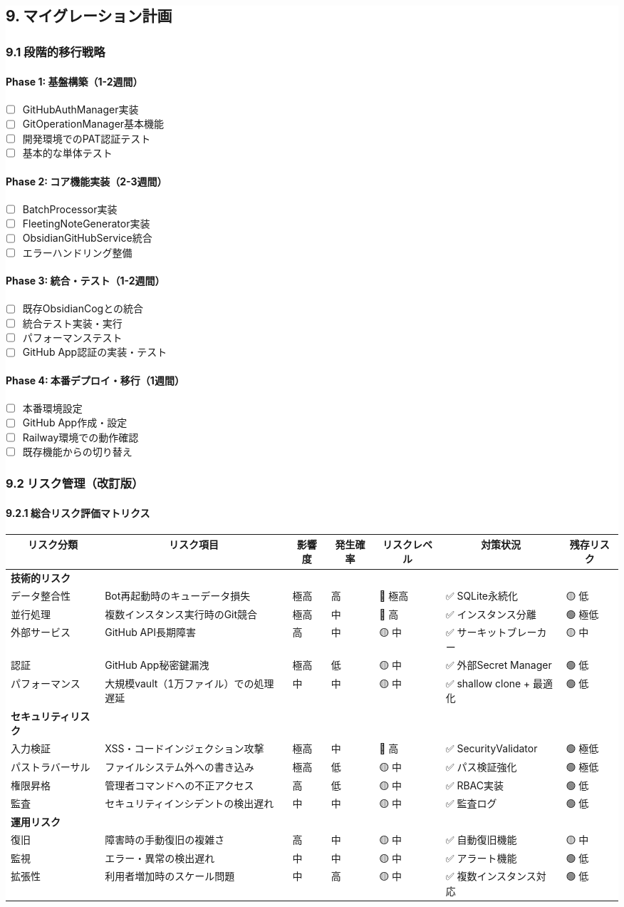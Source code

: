 ## 9. マイグレーション計画

### 9.1 段階的移行戦略

#### Phase 1: 基盤構築（1-2週間）
- [ ] GitHubAuthManager実装
- [ ] GitOperationManager基本機能
- [ ] 開発環境でのPAT認証テスト
- [ ] 基本的な単体テスト

#### Phase 2: コア機能実装（2-3週間）
- [ ] BatchProcessor実装
- [ ] FleetingNoteGenerator実装
- [ ] ObsidianGitHubService統合
- [ ] エラーハンドリング整備

#### Phase 3: 統合・テスト（1-2週間）
- [ ] 既存ObsidianCogとの統合
- [ ] 統合テスト実装・実行
- [ ] パフォーマンステスト
- [ ] GitHub App認証の実装・テスト

#### Phase 4: 本番デプロイ・移行（1週間）
- [ ] 本番環境設定
- [ ] GitHub App作成・設定
- [ ] Railway環境での動作確認
- [ ] 既存機能からの切り替え

### 9.2 リスク管理（改訂版）

#### 9.2.1 総合リスク評価マトリクス

| リスク分類 | リスク項目 | 影響度 | 発生確率 | リスクレベル | 対策状況 | 残存リスク |
|------------|------------|--------|----------|--------------|----------|------------|
| **技術的リスク** |||||||
| データ整合性 | Bot再起動時のキューデータ損失 | 極高 | 高 | 🔴 極高 | ✅ SQLite永続化 | 🟡 低 |
| 並行処理 | 複数インスタンス実行時のGit競合 | 極高 | 中 | 🔴 高 | ✅ インスタンス分離 | 🟢 極低 |
| 外部サービス | GitHub API長期障害 | 高 | 中 | 🟡 中 | ✅ サーキットブレーカー | 🟡 中 |
| 認証 | GitHub App秘密鍵漏洩 | 極高 | 低 | 🟡 中 | ✅ 外部Secret Manager | 🟢 低 |
| パフォーマンス | 大規模vault（1万ファイル）での処理遅延 | 中 | 中 | 🟡 中 | ✅ shallow clone + 最適化 | 🟢 低 |
| **セキュリティリスク** |||||||
| 入力検証 | XSS・コードインジェクション攻撃 | 極高 | 中 | 🔴 高 | ✅ SecurityValidator | 🟢 極低 |
| パストラバーサル | ファイルシステム外への書き込み | 極高 | 低 | 🟡 中 | ✅ パス検証強化 | 🟢 極低 |
| 権限昇格 | 管理者コマンドへの不正アクセス | 高 | 低 | 🟡 中 | ✅ RBAC実装 | 🟢 低 |
| 監査 | セキュリティインシデントの検出遅れ | 中 | 中 | 🟡 中 | ✅ 監査ログ | 🟢 低 |
| **運用リスク** |||||||
| 復旧 | 障害時の手動復旧の複雑さ | 高 | 中 | 🟡 中 | ✅ 自動復旧機能 | 🟡 中 |
| 監視 | エラー・異常の検出遅れ | 中 | 中 | 🟡 中 | ✅ アラート機能 | 🟢 低 |
| 拡張性 | 利用者増加時のスケール問題 | 中 | 高 | 🟡 中 | ✅ 複数インスタンス対応 | 🟢 低 |
